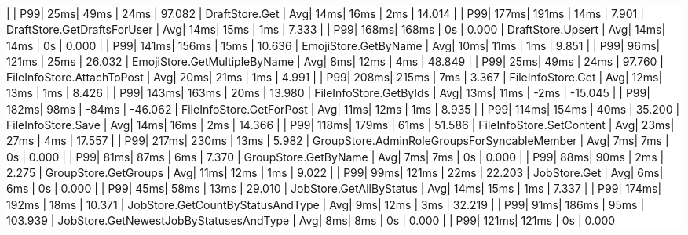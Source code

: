 | |  P99| 25ms| 49ms | 24ms | 97.082
| DraftStore.Get |  Avg| 14ms| 16ms | 2ms | 14.014
| |  P99| 177ms| 191ms | 14ms | 7.901
| DraftStore.GetDraftsForUser |  Avg| 14ms| 15ms | 1ms | 7.333
| |  P99| 168ms| 168ms | 0s | 0.000
| DraftStore.Upsert |  Avg| 14ms| 14ms | 0s | 0.000
| |  P99| 141ms| 156ms | 15ms | 10.636
| EmojiStore.GetByName |  Avg| 10ms| 11ms | 1ms | 9.851
| |  P99| 96ms| 121ms | 25ms | 26.032
| EmojiStore.GetMultipleByName |  Avg| 8ms| 12ms | 4ms | 48.849
| |  P99| 25ms| 49ms | 24ms | 97.760
| FileInfoStore.AttachToPost |  Avg| 20ms| 21ms | 1ms | 4.991
| |  P99| 208ms| 215ms | 7ms | 3.367
| FileInfoStore.Get |  Avg| 12ms| 13ms | 1ms | 8.426
| |  P99| 143ms| 163ms | 20ms | 13.980
| FileInfoStore.GetByIds |  Avg| 13ms| 11ms | -2ms | -15.045
| |  P99| 182ms| 98ms | -84ms | -46.062
| FileInfoStore.GetForPost |  Avg| 11ms| 12ms | 1ms | 8.935
| |  P99| 114ms| 154ms | 40ms | 35.200
| FileInfoStore.Save |  Avg| 14ms| 16ms | 2ms | 14.366
| |  P99| 118ms| 179ms | 61ms | 51.586
| FileInfoStore.SetContent |  Avg| 23ms| 27ms | 4ms | 17.557
| |  P99| 217ms| 230ms | 13ms | 5.982
| GroupStore.AdminRoleGroupsForSyncableMember |  Avg| 7ms| 7ms | 0s | 0.000
| |  P99| 81ms| 87ms | 6ms | 7.370
| GroupStore.GetByName |  Avg| 7ms| 7ms | 0s | 0.000
| |  P99| 88ms| 90ms | 2ms | 2.275
| GroupStore.GetGroups |  Avg| 11ms| 12ms | 1ms | 9.022
| |  P99| 99ms| 121ms | 22ms | 22.203
| JobStore.Get |  Avg| 6ms| 6ms | 0s | 0.000
| |  P99| 45ms| 58ms | 13ms | 29.010
| JobStore.GetAllByStatus |  Avg| 14ms| 15ms | 1ms | 7.337
| |  P99| 174ms| 192ms | 18ms | 10.371
| JobStore.GetCountByStatusAndType |  Avg| 9ms| 12ms | 3ms | 32.219
| |  P99| 91ms| 186ms | 95ms | 103.939
| JobStore.GetNewestJobByStatusesAndType |  Avg| 8ms| 8ms | 0s | 0.000
| |  P99| 121ms| 121ms | 0s | 0.000